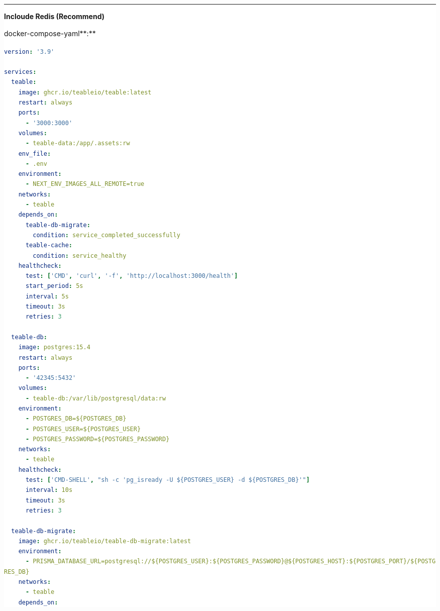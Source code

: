 ```bash

```

***

**Incloude Redis (Recommend)**

docker-compose-yaml\*\*:\*\*

```yaml
version: '3.9'

services:
  teable:
    image: ghcr.io/teableio/teable:latest
    restart: always
    ports:
      - '3000:3000'
    volumes:
      - teable-data:/app/.assets:rw
    env_file:
      - .env
    environment:
      - NEXT_ENV_IMAGES_ALL_REMOTE=true
    networks:
      - teable
    depends_on:
      teable-db-migrate:
        condition: service_completed_successfully
      teable-cache:
        condition: service_healthy
    healthcheck:
      test: ['CMD', 'curl', '-f', 'http://localhost:3000/health']
      start_period: 5s
      interval: 5s
      timeout: 3s
      retries: 3

  teable-db:
    image: postgres:15.4
    restart: always
    ports:
      - '42345:5432'
    volumes:
      - teable-db:/var/lib/postgresql/data:rw
    environment:
      - POSTGRES_DB=${POSTGRES_DB}
      - POSTGRES_USER=${POSTGRES_USER}
      - POSTGRES_PASSWORD=${POSTGRES_PASSWORD}
    networks:
      - teable
    healthcheck:
      test: ['CMD-SHELL', "sh -c 'pg_isready -U ${POSTGRES_USER} -d ${POSTGRES_DB}'"]
      interval: 10s
      timeout: 3s
      retries: 3

  teable-db-migrate:
    image: ghcr.io/teableio/teable-db-migrate:latest
    environment:
      - PRISMA_DATABASE_URL=postgresql://${POSTGRES_USER}:${POSTGRES_PASSWORD}@${POSTGRES_HOST}:${POSTGRES_PORT}/${POSTGRES_DB}
    networks:
      - teable
    depends_on:
```

[^1]: Not yet released